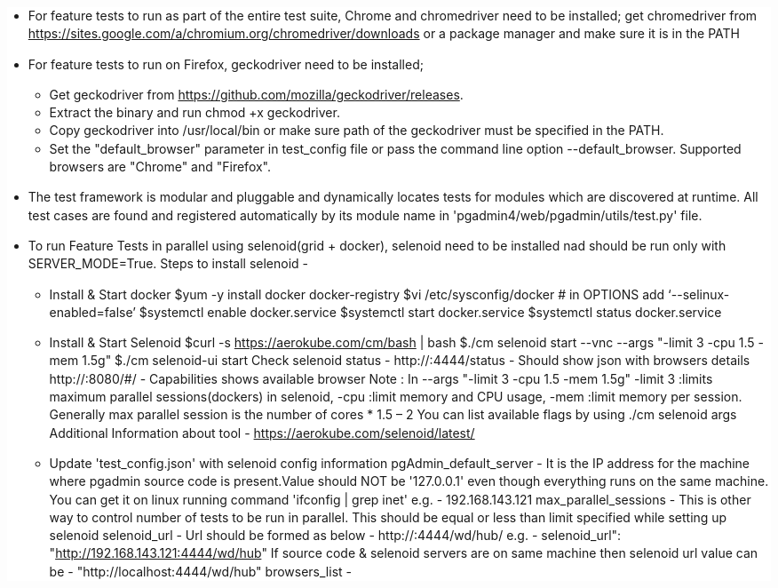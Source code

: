 - For feature tests to run as part of the entire test suite, Chrome and
  chromedriver need to be installed; get chromedriver from
  https://sites.google.com/a/chromium.org/chromedriver/downloads or a
  package manager and make sure it is in the PATH

- For feature tests to run on Firefox, geckodriver need to be installed;
  - Get geckodriver from https://github.com/mozilla/geckodriver/releases.
  - Extract the binary and run chmod +x geckodriver.
  - Copy geckodriver into /usr/local/bin or make sure path of the
    geckodriver must be specified in the PATH.
  - Set the "default_browser" parameter in test_config file or pass the command
    line option --default_browser. Supported browsers are "Chrome" and
    "Firefox".

- The test framework is modular and pluggable and dynamically locates tests
  for modules which are discovered at runtime. All test cases are found
  and registered automatically by its module name in
  'pgadmin4/web/pgadmin/utils/test.py' file.

- To run Feature Tests in parallel using selenoid(grid + docker), selenoid
  need to be installed nad should be run only with SERVER_MODE=True.
  Steps to install selenoid -

  - Install & Start docker
    $yum -y install docker docker-registry
    $vi /etc/sysconfig/docker   # in OPTIONS add ‘--selinux-enabled=false’
    $systemctl enable docker.service
    $systemctl start docker.service
    $systemctl status docker.service

  - Install & Start Selenoid
    $curl -s https://aerokube.com/cm/bash | bash
    $./cm selenoid start --vnc --args "-limit 3 -cpu 1.5 -mem 1.5g"
    $./cm selenoid-ui start
    Check selenoid status -
    http://<IP address of Selenoid Installed machine>:4444/status
            - Should show json with browsers details
    http://<IP address of Selenoid Installed machine>:8080/#/
            - Capabilities shows available browser
    Note : In --args "-limit 3 -cpu 1.5 -mem 1.5g"
                -limit 3 :limits maximum parallel sessions(dockers) in selenoid,
                -cpu :limit memory and CPU usage,
                -mem :limit memory per session.
           Generally max parallel session is the number of cores * 1.5 – 2
           You can list available flags by using ./cm selenoid args
    Additional Information about tool
            - https://aerokube.com/selenoid/latest/

  - Update 'test_config.json' with selenoid config information
    pgAdmin_default_server -
        It is the IP address for the machine where pgadmin source code is
        present.Value should NOT be '127.0.0.1' even though everything runs
        on the same machine.
        You can get it on linux running command  'ifconfig | grep inet'
        e.g. - 192.168.143.121
    max_parallel_sessions -
        This is other way to control number of tests to be run in parallel.
        This should be equal or less than limit specified while setting up
        selenoid
    selenoid_url -
        Url should be formed as below -
        http://<IP address of Selenoid Installed machine>:4444/wd/hub/
        e.g. - selenoid_url": "http://192.168.143.121:4444/wd/hub"
        If source code & selenoid servers are on same machine then
        selenoid url value can be - "http://localhost:4444/wd/hub"
    browsers_list -